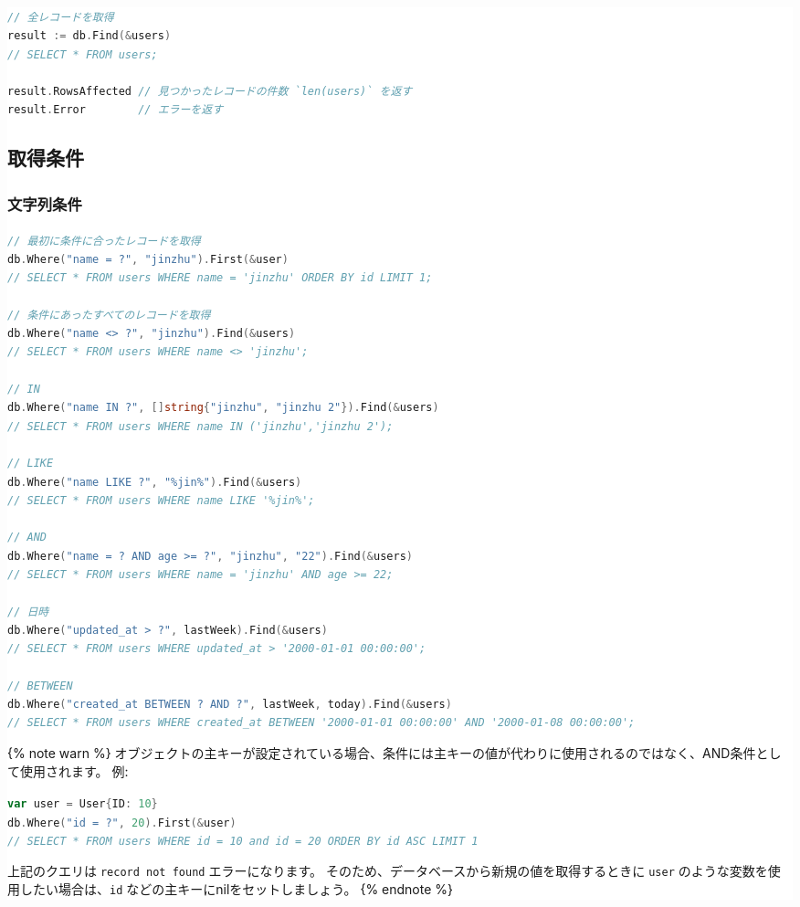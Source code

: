 ```go
// 全レコードを取得
result := db.Find(&users)
// SELECT * FROM users;

result.RowsAffected // 見つかったレコードの件数 `len(users)` を返す
result.Error        // エラーを返す
```

## 取得条件

### 文字列条件

```go
// 最初に条件に合ったレコードを取得
db.Where("name = ?", "jinzhu").First(&user)
// SELECT * FROM users WHERE name = 'jinzhu' ORDER BY id LIMIT 1;

// 条件にあったすべてのレコードを取得
db.Where("name <> ?", "jinzhu").Find(&users)
// SELECT * FROM users WHERE name <> 'jinzhu';

// IN
db.Where("name IN ?", []string{"jinzhu", "jinzhu 2"}).Find(&users)
// SELECT * FROM users WHERE name IN ('jinzhu','jinzhu 2');

// LIKE
db.Where("name LIKE ?", "%jin%").Find(&users)
// SELECT * FROM users WHERE name LIKE '%jin%';

// AND
db.Where("name = ? AND age >= ?", "jinzhu", "22").Find(&users)
// SELECT * FROM users WHERE name = 'jinzhu' AND age >= 22;

// 日時
db.Where("updated_at > ?", lastWeek).Find(&users)
// SELECT * FROM users WHERE updated_at > '2000-01-01 00:00:00';

// BETWEEN
db.Where("created_at BETWEEN ? AND ?", lastWeek, today).Find(&users)
// SELECT * FROM users WHERE created_at BETWEEN '2000-01-01 00:00:00' AND '2000-01-08 00:00:00';
```

{% note warn %}
オブジェクトの主キーが設定されている場合、条件には主キーの値が代わりに使用されるのではなく、AND条件として使用されます。 例:
```go
var user = User{ID: 10}
db.Where("id = ?", 20).First(&user)
// SELECT * FROM users WHERE id = 10 and id = 20 ORDER BY id ASC LIMIT 1
```
上記のクエリは `record not found` エラーになります。 そのため、データベースから新規の値を取得するときに `user` のような変数を使用したい場合は、`id` などの主キーにnilをセットしましょう。
{% endnote %}
